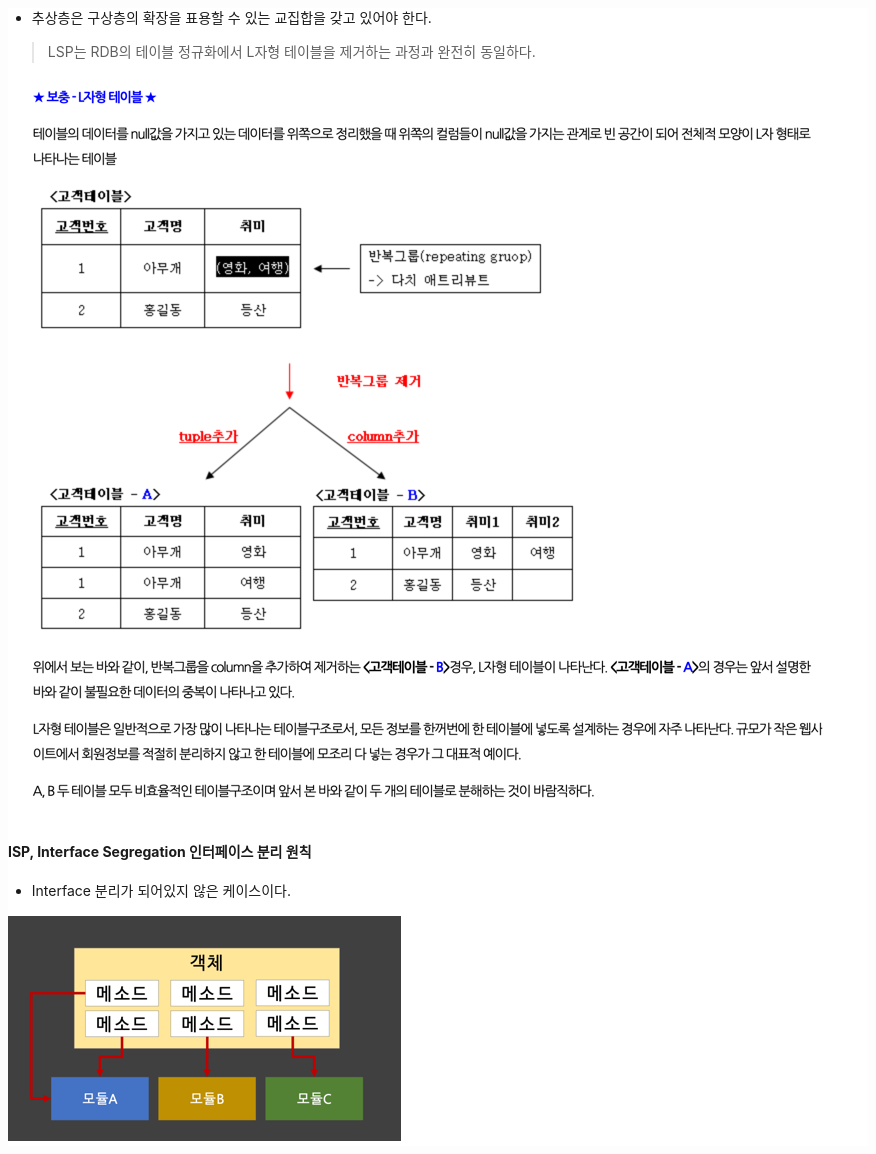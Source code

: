 - 추상층은 구상층의 확장을 표용할 수 있는 교집합을 갖고 있어야 한다.

> LSP는 RDB의 테이블 정규화에서 L자형 테이블을 제거하는 과정과 완전히 동일하다.

![img_5.png](img_5.png)

#### ISP, Interface Segregation 인터페이스 분리 원칙

- Interface 분리가 되어있지 않은 케이스이다.

![img_6.png](img_6.png)
